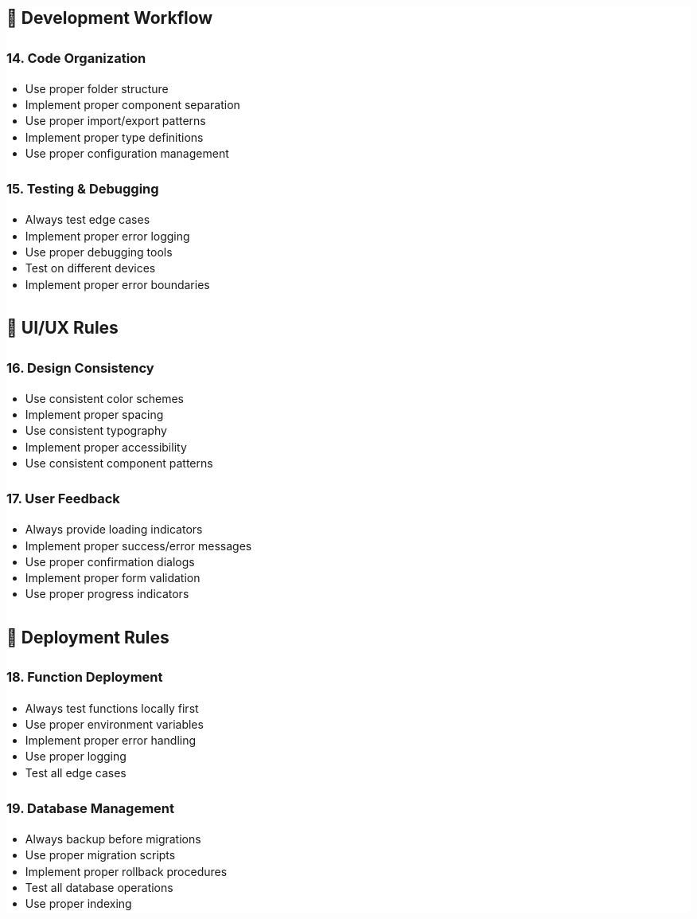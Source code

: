 ## 🔧 Development Workflow

### **14. Code Organization**
- Use proper folder structure
- Implement proper component separation
- Use proper import/export patterns
- Implement proper type definitions
- Use proper configuration management

### **15. Testing & Debugging**
- Always test edge cases
- Implement proper error logging
- Use proper debugging tools
- Test on different devices
- Implement proper error boundaries

## 🎨 UI/UX Rules

### **16. Design Consistency**
- Use consistent color schemes
- Implement proper spacing
- Use consistent typography
- Implement proper accessibility
- Use consistent component patterns

### **17. User Feedback**
- Always provide loading indicators
- Implement proper success/error messages
- Use proper confirmation dialogs
- Implement proper form validation
- Use proper progress indicators

## 🚀 Deployment Rules

### **18. Function Deployment**
- Always test functions locally first
- Use proper environment variables
- Implement proper error handling
- Use proper logging
- Test all edge cases

### **19. Database Management**
- Always backup before migrations
- Use proper migration scripts
- Implement proper rollback procedures
- Test all database operations
- Use proper indexing
